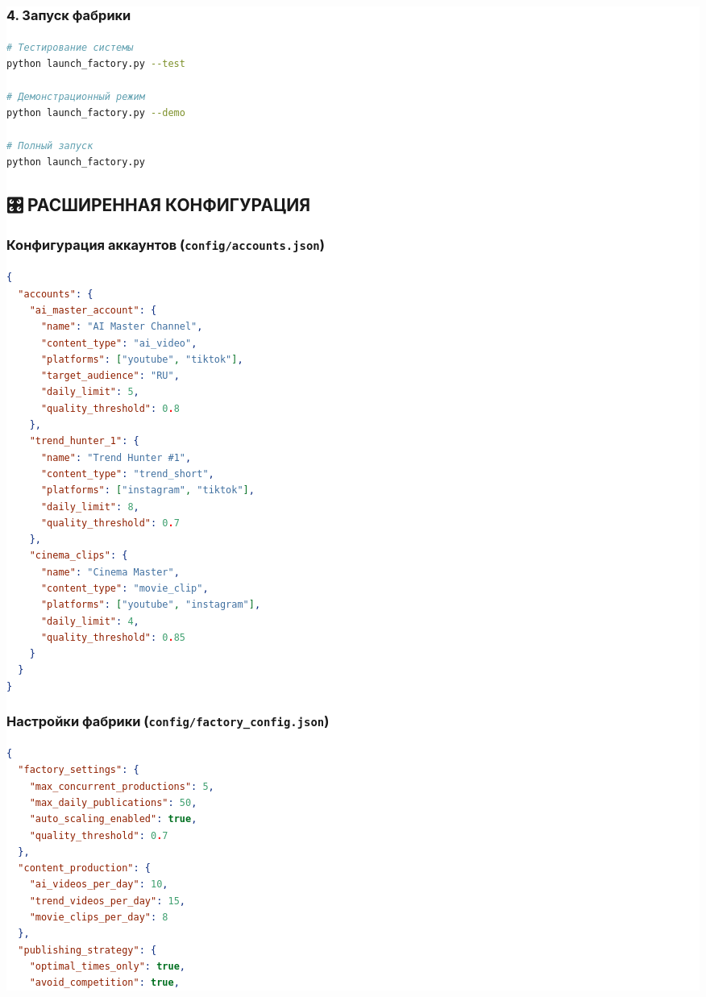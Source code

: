 ### 4. Запуск фабрики

```bash
# Тестирование системы
python launch_factory.py --test

# Демонстрационный режим
python launch_factory.py --demo

# Полный запуск
python launch_factory.py
```

## 🎛️ РАСШИРЕННАЯ КОНФИГУРАЦИЯ

### Конфигурация аккаунтов (`config/accounts.json`)

```json
{
  "accounts": {
    "ai_master_account": {
      "name": "AI Master Channel",
      "content_type": "ai_video",
      "platforms": ["youtube", "tiktok"],
      "target_audience": "RU",
      "daily_limit": 5,
      "quality_threshold": 0.8
    },
    "trend_hunter_1": {
      "name": "Trend Hunter #1",
      "content_type": "trend_short",
      "platforms": ["instagram", "tiktok"], 
      "daily_limit": 8,
      "quality_threshold": 0.7
    },
    "cinema_clips": {
      "name": "Cinema Master",
      "content_type": "movie_clip",
      "platforms": ["youtube", "instagram"],
      "daily_limit": 4,
      "quality_threshold": 0.85
    }
  }
}
```

### Настройки фабрики (`config/factory_config.json`)

```json
{
  "factory_settings": {
    "max_concurrent_productions": 5,
    "max_daily_publications": 50,
    "auto_scaling_enabled": true,
    "quality_threshold": 0.7
  },
  "content_production": {
    "ai_videos_per_day": 10,
    "trend_videos_per_day": 15,
    "movie_clips_per_day": 8
  },
  "publishing_strategy": {
    "optimal_times_only": true,
    "avoid_competition": true,
```